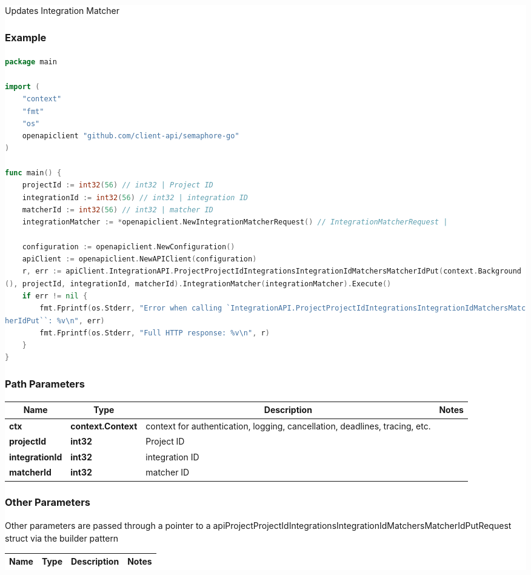 Updates Integration Matcher

### Example

```go
package main

import (
	"context"
	"fmt"
	"os"
	openapiclient "github.com/client-api/semaphore-go"
)

func main() {
	projectId := int32(56) // int32 | Project ID
	integrationId := int32(56) // int32 | integration ID
	matcherId := int32(56) // int32 | matcher ID
	integrationMatcher := *openapiclient.NewIntegrationMatcherRequest() // IntegrationMatcherRequest | 

	configuration := openapiclient.NewConfiguration()
	apiClient := openapiclient.NewAPIClient(configuration)
	r, err := apiClient.IntegrationAPI.ProjectProjectIdIntegrationsIntegrationIdMatchersMatcherIdPut(context.Background(), projectId, integrationId, matcherId).IntegrationMatcher(integrationMatcher).Execute()
	if err != nil {
		fmt.Fprintf(os.Stderr, "Error when calling `IntegrationAPI.ProjectProjectIdIntegrationsIntegrationIdMatchersMatcherIdPut``: %v\n", err)
		fmt.Fprintf(os.Stderr, "Full HTTP response: %v\n", r)
	}
}
```

### Path Parameters


Name | Type | Description  | Notes
------------- | ------------- | ------------- | -------------
**ctx** | **context.Context** | context for authentication, logging, cancellation, deadlines, tracing, etc.
**projectId** | **int32** | Project ID | 
**integrationId** | **int32** | integration ID | 
**matcherId** | **int32** | matcher ID | 

### Other Parameters

Other parameters are passed through a pointer to a apiProjectProjectIdIntegrationsIntegrationIdMatchersMatcherIdPutRequest struct via the builder pattern


Name | Type | Description  | Notes
------------- | ------------- | ------------- | -------------
